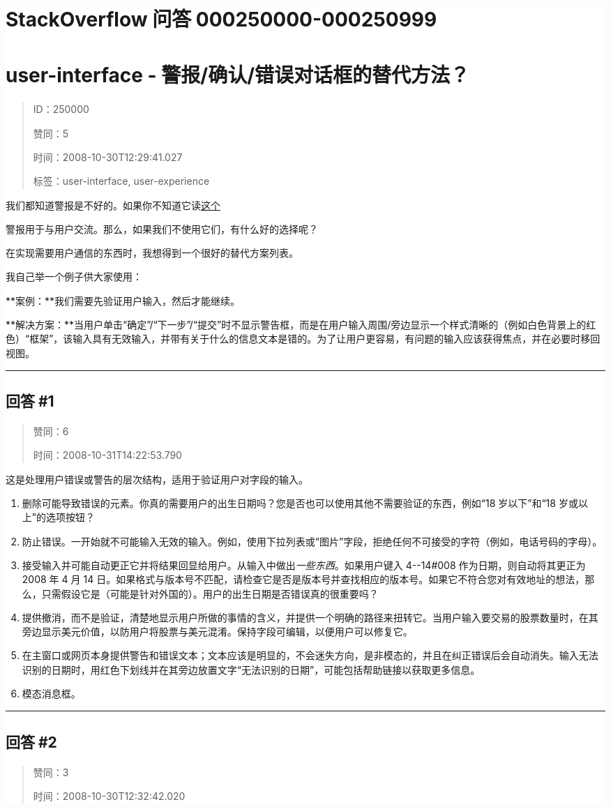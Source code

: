 # StackOverflow 问答 000250000-000250999

# user-interface - 警报/确认/错误对话框的替代方法？

> ID：250000
> 
> 赞同：5
> 
> 时间：2008-10-30T12:29:41.027
> 
> 标签：user-interface, user-experience

我们都知道警报是不好的。如果你不知道它读[这个](http://www.codinghorror.com/blog/archives/000114.html)

警报用于与用户交流。那么，如果我们不使用它们，有什么好的选择呢？

在实现需要用户通信的东西时，我想得到一个很好的替代方案列表。

我自己举一个例子供大家使用：

**案例：**我们需要先验证用户输入，然后才能继续。

**解决方案：**当用户单击“确定”/“下一步”/“提交”时不显示警告框，而是在用户输入周围/旁边显示一个样式清晰的（例如白色背景上的红色）“框架”，该输入具有无效输入，并带有关于什么的信息文本是错的。为了让用户更容易，有问题的输入应该获得焦点，并在必要时移回视图。

* * *

## 回答 #1

> 赞同：6
> 
> 时间：2008-10-31T14:22:53.790

这是处理用户错误或警告的层次结构，适用于验证用户对字段的输入。

1.  删除可能导致错误的元素。你真的需要用户的出生日期吗？您是否也可以使用其他不需要验证的东西，例如“18 岁以下”和“18 岁或以上”的选项按钮？

2.  防止错误。一开始就不可能输入无效的输入。例如，使用下拉列表或“图片”字段，拒绝任何不可接受的字符（例如，电话号码的字母）。

3.  接受输入并可能自动更正它并将结果回显给用户。从输入中做出*一些东西*。如果用户键入 4--14#008 作为日期，则自动将其更正为 2008 年 4 月 14 日。如果格式与版本号不匹配，请检查它是否是版本号并查找相应的版本号。如果它不符合您对有效地址的想法，那么，只需假设它是（可能是针对外国的）。用户的出生日期是否错误真的很重要吗？

4.  提供撤消，而不是验证，清楚地显示用户所做的事情的含义，并提供一个明确的路径来扭转它。当用户输入要交易的股票数量时，在其旁边显示美元价值，以防用户将股票与美元混淆。保持字段可编辑，以便用户可以修复它。

5.  在主窗口或网页本身提供警告和错误文本；文本应该是明显的，不会迷失方向，是非模态的，并且在纠正错误后会自动消失。输入无法识别的日期时，用红色下划线并在其旁边放置文字“无法识别的日期”，可能包括帮助链接以获取更多信息。

6.  模态消息框。

* * *

## 回答 #2

> 赞同：3
> 
> 时间：2008-10-30T12:32:42.020
